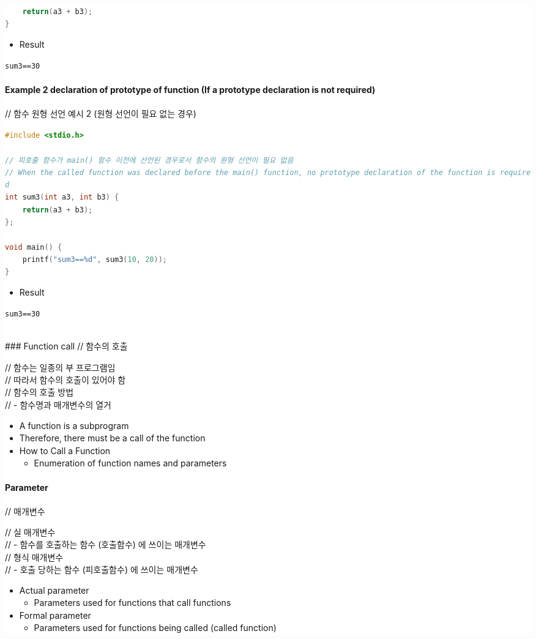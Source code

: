 ```c
    return(a3 + b3);
}
```
   
- Result   
   
```
sum3==30
```
   
#### Example 2 declaration of prototype of function (If a prototype declaration is not required)   
// 함수 원형 선언 예시 2 (원형 선언이 필요 없는 경우)   
   
```c
#include <stdio.h>

// 피호출 함수가 main() 함수 이전에 선언된 경우로서 함수의 원형 선언이 필요 없음
// When the called function was declared before the main() function, no prototype declaration of the function is required
int sum3(int a3, int b3) {
    return(a3 + b3);
};

void main() {
    printf("sum3==%d", sum3(10, 20));
}
```
   
- Result   
   
```
sum3==30
```
   
<br />
### Function call   
// 함수의 호출   
   
// 함수는 일종의 부 프로그램임   
// 따라서 함수의 호출이 있어야 함   
// 함수의 호출 방법   
// - 함수명과 매개변수의 열거   
- A function is a subprogram   
- Therefore, there must be a call of the function   
- How to Call a Function   
  - Enumeration of function names and parameters   
   
#### Parameter   
// 매개변수   
   
// 실 매개변수   
// - 함수를 호출하는 함수 (호출함수) 에 쓰이는 매개변수   
// 형식 매개변수   
// - 호출 당하는 함수 (피호출함수) 에 쓰이는 매개변수   
- Actual parameter   
  - Parameters used for functions that call functions   
- Formal parameter   
  - Parameters used for functions being called (called function)   
   